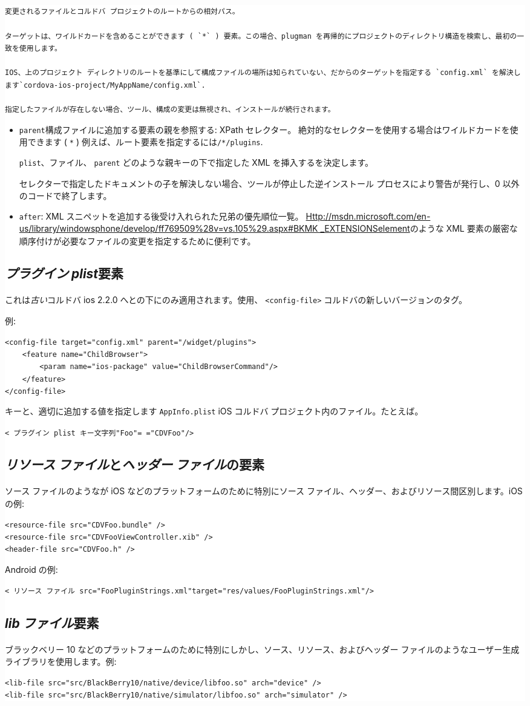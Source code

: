     変更されるファイルとコルドバ プロジェクトのルートからの相対パス。
    
    ターゲットは、ワイルドカードを含めることができます ( `*` ) 要素。この場合、plugman を再帰的にプロジェクトのディレクトリ構造を検索し、最初の一致を使用します。
    
    IOS、上のプロジェクト ディレクトリのルートを基準にして構成ファイルの場所は知られていない、だからのターゲットを指定する `config.xml` を解決します`cordova-ios-project/MyAppName/config.xml`.
    
    指定したファイルが存在しない場合、ツール、構成の変更は無視され、インストールが続行されます。

*   `parent`構成ファイルに追加する要素の親を参照する: XPath セレクター。 絶対的なセレクターを使用する場合はワイルドカードを使用できます ( `*` ) 例えば、ルート要素を指定するには`/*/plugins`.
    
    `plist`、ファイル、 `parent` どのような親キーの下で指定した XML を挿入するを決定します。
    
    セレクターで指定したドキュメントの子を解決しない場合、ツールが停止した逆インストール プロセスにより警告が発行し、0 以外のコードで終了します。

*   `after`: XML スニペットを追加する後受け入れられた兄弟の優先順位一覧。 [Http://msdn.microsoft.com/en-us/library/windowsphone/develop/ff769509%28v=vs.105%29.aspx#BKMK _EXTENSIONSelement][1]のような XML 要素の厳密な順序付けが必要なファイルの変更を指定するために便利です。

 [1]: http://msdn.microsoft.com/en-us/library/windowsphone/develop/ff769509%28v=vs.105%29.aspx#BKMK_EXTENSIONSelement

## *プラグイン plist*要素

これは*古い*コルドバ ios 2.2.0 へとの下にのみ適用されます。使用、 `<config-file>` コルドバの新しいバージョンのタグ。

例:

    <config-file target="config.xml" parent="/widget/plugins">
        <feature name="ChildBrowser">
            <param name="ios-package" value="ChildBrowserCommand"/>
        </feature>
    </config-file>
    

キーと、適切に追加する値を指定します `AppInfo.plist` iOS コルドバ プロジェクト内のファイル。たとえば。

    < プラグイン plist キー文字列"Foo"= ="CDVFoo"/>
    

## *リソース ファイル*と*ヘッダー ファイル*の要素

ソース ファイルのようなが iOS などのプラットフォームのために特別にソース ファイル、ヘッダー、およびリソース間区別します。iOS の例:

    <resource-file src="CDVFoo.bundle" />
    <resource-file src="CDVFooViewController.xib" />
    <header-file src="CDVFoo.h" />
    

Android の例:

    < リソース ファイル src="FooPluginStrings.xml"target="res/values/FooPluginStrings.xml"/>
    

## *lib ファイル*要素

ブラックベリー 10 などのプラットフォームのために特別にしかし、ソース、リソース、およびヘッダー ファイルのようなユーザー生成ライブラリを使用します。例:

    <lib-file src="src/BlackBerry10/native/device/libfoo.so" arch="device" />
    <lib-file src="src/BlackBerry10/native/simulator/libfoo.so" arch="simulator" />
    